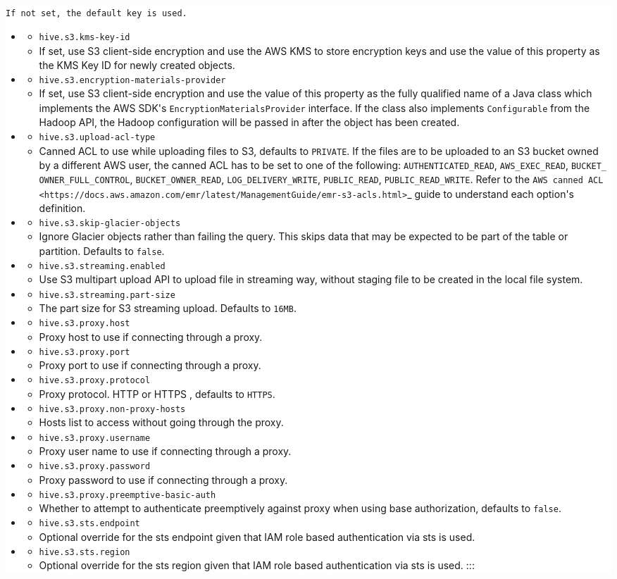     If not set, the default key is used.
* - `hive.s3.kms-key-id`
  - If set, use S3 client-side encryption and use the AWS KMS to store
    encryption keys and use the value of this property as the KMS Key ID for
    newly created objects.
* - `hive.s3.encryption-materials-provider`
  - If set, use S3 client-side encryption and use the value of this property as
    the fully qualified name of a Java class which implements the AWS SDK's
    `EncryptionMaterialsProvider` interface. If the class also implements
    `Configurable` from the Hadoop API, the Hadoop configuration will be passed
    in after the object has been created.
* - `hive.s3.upload-acl-type`
  - Canned ACL to use while uploading files to S3, defaults to `PRIVATE`. If the
    files are to be uploaded to an S3 bucket owned by a different AWS user, the
    canned ACL has to be set to one of the following: `AUTHENTICATED_READ`,
    `AWS_EXEC_READ`, `BUCKET_OWNER_FULL_CONTROL`, `BUCKET_OWNER_READ`,
    `LOG_DELIVERY_WRITE`, `PUBLIC_READ`, `PUBLIC_READ_WRITE`. Refer to the `AWS
    canned ACL
    <https://docs.aws.amazon.com/emr/latest/ManagementGuide/emr-s3-acls.html>`_
    guide to understand each option's definition.
* - `hive.s3.skip-glacier-objects`
  - Ignore Glacier objects rather than failing the query. This skips data that
    may be expected to be part of the table or partition. Defaults to `false`.
* - `hive.s3.streaming.enabled`
  - Use S3 multipart upload API to upload file in streaming way, without staging
    file to be created in the local file system.
* - `hive.s3.streaming.part-size`
  - The part size for S3 streaming upload. Defaults to `16MB`.
* - `hive.s3.proxy.host`
  - Proxy host to use if connecting through a proxy.
* - `hive.s3.proxy.port`
  - Proxy port to use if connecting through a proxy.
* - `hive.s3.proxy.protocol`
  - Proxy protocol. HTTP or HTTPS , defaults to `HTTPS`.
* - `hive.s3.proxy.non-proxy-hosts`
  - Hosts list to access without going through the proxy.
* - `hive.s3.proxy.username`
  - Proxy user name to use if connecting through a proxy.
* - `hive.s3.proxy.password`
  - Proxy password to use if connecting through a proxy.
* - `hive.s3.proxy.preemptive-basic-auth`
  - Whether to attempt to authenticate preemptively against proxy when using
    base authorization, defaults to `false`.
* - `hive.s3.sts.endpoint`
  - Optional override for the sts endpoint given that IAM role based
    authentication via sts is used.
* - `hive.s3.sts.region`
  - Optional override for the sts region given that IAM role based
    authentication via sts is used.
:::
